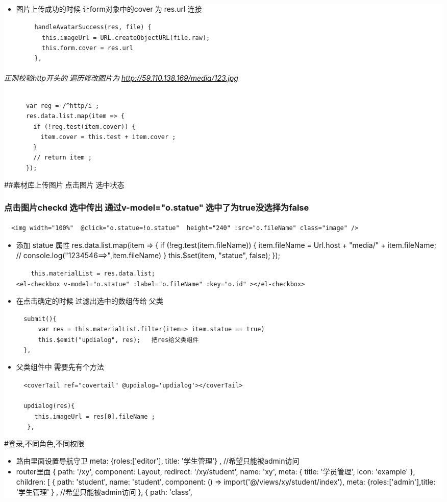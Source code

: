 +  图片上传成功的时候     让form对象中的cover 为  res.url 连接
         
		    handleAvatarSuccess(res, file) {
		      this.imageUrl = URL.createObjectURL(file.raw);
		      this.form.cover = res.url  
		    },   

######  正则校验http开头的 遍历修改图片为 http://59.110.138.169/media/123.jpg 

          var reg = /^http/i ;
          res.data.list.map(item => {
            if (!reg.test(item.cover)) {
              item.cover = this.test + item.cover ;
            }
            // return item ;
          });

##素材库上传图片  点击图片  选中状态
### 点击图片checkd 选中传出   通过v-model="o.statue"  选中了为true没选择为false   
      <img width="100%"  @click="o.statue=!o.statue"  height="240" :src="o.fileName" class="image" />

+ 添加  statue  属性
        res.data.list.map(item => {
            if (!reg.test(item.fileName)) {
              item.fileName = Url.host + "media/" + item.fileName;
              // console.log("1234546==>",item.fileName)
            }
            this.$set(item, "statue", false);
          });

          this.materialList = res.data.list;
      <el-checkbox v-model="o.statue" :label="o.fileName" :key="o.id" ></el-checkbox>

+  在点击确定的时候   过滤出选中的数组传给 父类  

	     submit(){
	         var res = this.materialList.filter(item=> item.statue == true)
	         this.$emit("updialog", res);   把res给父类组件 
	     },
+ 父类组件中 需要先有个方法 
 
	    <coverTail ref="covertail" @updialog='updialog'></coverTail>
	
	    updialog(res){
	       this.imageUrl = res[0].fileName ; 
	     },

#登录,不同角色,不同权限   
+ 路由里面设置导航守卫   meta: {roles:['editor'], title: '学生管理'} , //希望只能被admin访问
+ router里面
		    {
		     path: '/xy',
			    component: Layout,
			    redirect: '/xy/student',
			    name: 'xy',
			    meta: { title: '学员管理', icon: 'example' },
			    children: [
			      {
			        path: 'student',
			        name: 'student',
			        component: () => import('@/views/xy/student/index'),
			        meta: {roles:['admin'],title: '学生管理' } , //希望只能被admin访问
			      },
			      {
			        path: 'class',